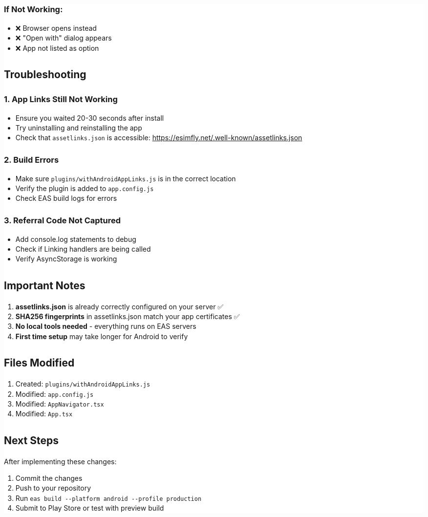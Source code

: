 ### If Not Working:
- ❌ Browser opens instead
- ❌ "Open with" dialog appears
- ❌ App not listed as option

## Troubleshooting

### 1. App Links Still Not Working
- Ensure you waited 20-30 seconds after install
- Try uninstalling and reinstalling the app
- Check that `assetlinks.json` is accessible: https://esimfly.net/.well-known/assetlinks.json

### 2. Build Errors
- Make sure `plugins/withAndroidAppLinks.js` is in the correct location
- Verify the plugin is added to `app.config.js`
- Check EAS build logs for errors

### 3. Referral Code Not Captured
- Add console.log statements to debug
- Check if Linking handlers are being called
- Verify AsyncStorage is working

## Important Notes

1. **assetlinks.json** is already correctly configured on your server ✅
2. **SHA256 fingerprints** in assetlinks.json match your app certificates ✅
3. **No local tools needed** - everything runs on EAS servers
4. **First time setup** may take longer for Android to verify

## Files Modified
1. Created: `plugins/withAndroidAppLinks.js`
2. Modified: `app.config.js`
3. Modified: `AppNavigator.tsx`
4. Modified: `App.tsx`

## Next Steps
After implementing these changes:
1. Commit the changes
2. Push to your repository
3. Run `eas build --platform android --profile production`
4. Submit to Play Store or test with preview build